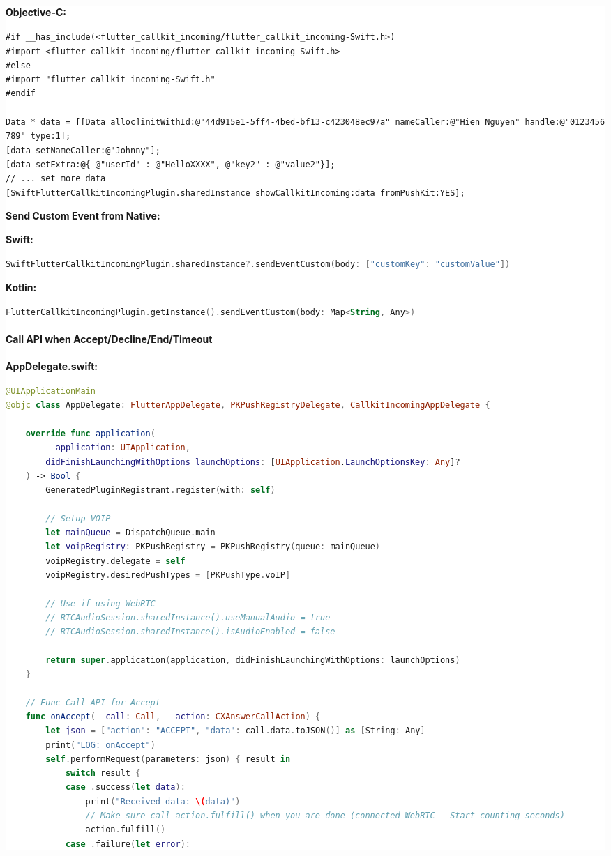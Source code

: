 **Objective-C:**
```objc
#if __has_include(<flutter_callkit_incoming/flutter_callkit_incoming-Swift.h>)
#import <flutter_callkit_incoming/flutter_callkit_incoming-Swift.h>
#else
#import "flutter_callkit_incoming-Swift.h"
#endif

Data * data = [[Data alloc]initWithId:@"44d915e1-5ff4-4bed-bf13-c423048ec97a" nameCaller:@"Hien Nguyen" handle:@"0123456789" type:1];
[data setNameCaller:@"Johnny"];
[data setExtra:@{ @"userId" : @"HelloXXXX", @"key2" : @"value2"}];
// ... set more data
[SwiftFlutterCallkitIncomingPlugin.sharedInstance showCallkitIncoming:data fromPushKit:YES];
```

**Send Custom Event from Native:**

**Swift:**
```swift
SwiftFlutterCallkitIncomingPlugin.sharedInstance?.sendEventCustom(body: ["customKey": "customValue"])
```

**Kotlin:**
```kotlin
FlutterCallkitIncomingPlugin.getInstance().sendEventCustom(body: Map<String, Any>)
```

#### Call API when Accept/Decline/End/Timeout

**AppDelegate.swift:**
```swift
@UIApplicationMain
@objc class AppDelegate: FlutterAppDelegate, PKPushRegistryDelegate, CallkitIncomingAppDelegate {
    
    override func application(
        _ application: UIApplication,
        didFinishLaunchingWithOptions launchOptions: [UIApplication.LaunchOptionsKey: Any]?
    ) -> Bool {
        GeneratedPluginRegistrant.register(with: self)
        
        // Setup VOIP
        let mainQueue = DispatchQueue.main
        let voipRegistry: PKPushRegistry = PKPushRegistry(queue: mainQueue)
        voipRegistry.delegate = self
        voipRegistry.desiredPushTypes = [PKPushType.voIP]

        // Use if using WebRTC
        // RTCAudioSession.sharedInstance().useManualAudio = true
        // RTCAudioSession.sharedInstance().isAudioEnabled = false
        
        return super.application(application, didFinishLaunchingWithOptions: launchOptions)
    }

    // Func Call API for Accept
    func onAccept(_ call: Call, _ action: CXAnswerCallAction) {
        let json = ["action": "ACCEPT", "data": call.data.toJSON()] as [String: Any]
        print("LOG: onAccept")
        self.performRequest(parameters: json) { result in
            switch result {
            case .success(let data):
                print("Received data: \(data)")
                // Make sure call action.fulfill() when you are done (connected WebRTC - Start counting seconds)
                action.fulfill()
            case .failure(let error):
```